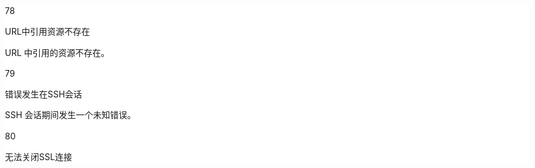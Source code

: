 <td align="center" valign="top" >


78



</td>

<td align="center" valign="top" >


URL中引用资源不存在



</td>

<td align="center" valign="top" >


URL 中引用的资源不存在。



</td>
</tr>
<tr >

<td bgcolor="#ffffff" align="center" valign="top" >


79



</td>

<td bgcolor="#ffffff" align="center" valign="top" >


错误发生在SSH会话



</td>

<td bgcolor="#ffffff" align="center" valign="top" >


SSH 会话期间发生一个未知错误。



</td>
</tr>
<tr bgcolor="#ebf5fc" >

<td align="center" valign="top" >


80



</td>

<td align="center" valign="top" >


无法关闭SSL连接
